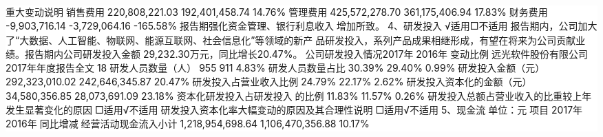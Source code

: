 重大变动说明
销售费用
220,808,221.03
192,401,458.74
14.76%
管理费用
425,572,278.70
361,175,406.94
17.83%
财务费用
-9,903,716.14
-3,729,064.16
-165.58%
报告期强化资金管理、银行利息收入
增加所致。
4、研发投入
√适用□不适用
报告期内，公司加大了“大数据、人工智能、物联网、能源互联网、社会信息化”等领域的新产
品研发投入，系列产品成果相继形成，有望在将来为公司贡献业绩。报告期内公司研发投入金额
29,232.30万元，同比增长20.47%。
公司研发投入情况2017年
2016年
变动比例
远光软件股份有限公司2017年年度报告全文
18
研发人员数量（人）
955
911
4.83%
研发人员数量占比
30.39%
29.40%
0.99%
研发投入金额（元）
292,323,010.02
242,646,345.87
20.47%
研发投入占营业收入比例
24.79%
22.17%
2.62%
研发投入资本化的金额（元）
34,580,356.85
28,073,691.09
23.18%
资本化研发投入占研发投入
的比例
11.83%
11.57%
0.26%
研发投入总额占营业收入的比重较上年发生显著变化的原因
□适用√不适用
研发投入资本化率大幅变动的原因及其合理性说明
□适用√不适用
5、现金流
单位：元
项目
2017年
2016年
同比增减
经营活动现金流入小计
1,218,954,698.64
1,106,470,356.88
10.17%